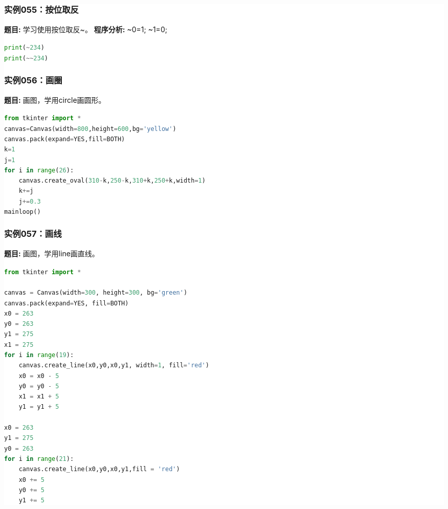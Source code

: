 ### 实例055：按位取反

**题目:** 学习使用按位取反~。
**程序分析:** ~0=1; ~1=0;

```python
print(~234)
print(~~234)
```

### 实例056：画圈

**题目:** 画图，学用circle画圆形。

```python
from tkinter import *
canvas=Canvas(width=800,height=600,bg='yellow')
canvas.pack(expand=YES,fill=BOTH)
k=1
j=1
for i in range(26):
    canvas.create_oval(310-k,250-k,310+k,250+k,width=1)
    k+=j
    j+=0.3
mainloop()
```

### 实例057：画线

**题目:** 画图，学用line画直线。

```python
from tkinter import *

canvas = Canvas(width=300, height=300, bg='green')   
canvas.pack(expand=YES, fill=BOTH)                  
x0 = 263
y0 = 263
y1 = 275
x1 = 275
for i in range(19):
    canvas.create_line(x0,y0,x0,y1, width=1, fill='red')
    x0 = x0 - 5
    y0 = y0 - 5
    x1 = x1 + 5
    y1 = y1 + 5

x0 = 263
y1 = 275
y0 = 263
for i in range(21):
    canvas.create_line(x0,y0,x0,y1,fill = 'red')
    x0 += 5
    y0 += 5
    y1 += 5
```
